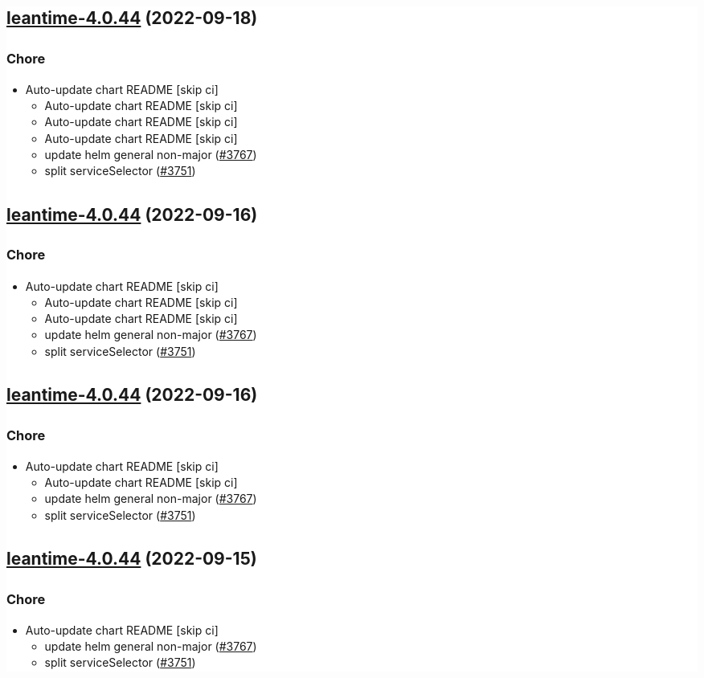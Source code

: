 


## [leantime-4.0.44](https://github.com/truecharts/charts/compare/leantime-4.0.43...leantime-4.0.44) (2022-09-18)

### Chore

- Auto-update chart README [skip ci]
  - Auto-update chart README [skip ci]
  - Auto-update chart README [skip ci]
  - Auto-update chart README [skip ci]
  - update helm general non-major ([#3767](https://github.com/truecharts/charts/issues/3767))
  - split serviceSelector ([#3751](https://github.com/truecharts/charts/issues/3751))




## [leantime-4.0.44](https://github.com/truecharts/charts/compare/leantime-4.0.43...leantime-4.0.44) (2022-09-16)

### Chore

- Auto-update chart README [skip ci]
  - Auto-update chart README [skip ci]
  - Auto-update chart README [skip ci]
  - update helm general non-major ([#3767](https://github.com/truecharts/charts/issues/3767))
  - split serviceSelector ([#3751](https://github.com/truecharts/charts/issues/3751))




## [leantime-4.0.44](https://github.com/truecharts/charts/compare/leantime-4.0.43...leantime-4.0.44) (2022-09-16)

### Chore

- Auto-update chart README [skip ci]
  - Auto-update chart README [skip ci]
  - update helm general non-major ([#3767](https://github.com/truecharts/charts/issues/3767))
  - split serviceSelector ([#3751](https://github.com/truecharts/charts/issues/3751))




## [leantime-4.0.44](https://github.com/truecharts/charts/compare/leantime-4.0.43...leantime-4.0.44) (2022-09-15)

### Chore

- Auto-update chart README [skip ci]
  - update helm general non-major ([#3767](https://github.com/truecharts/charts/issues/3767))
  - split serviceSelector ([#3751](https://github.com/truecharts/charts/issues/3751))

